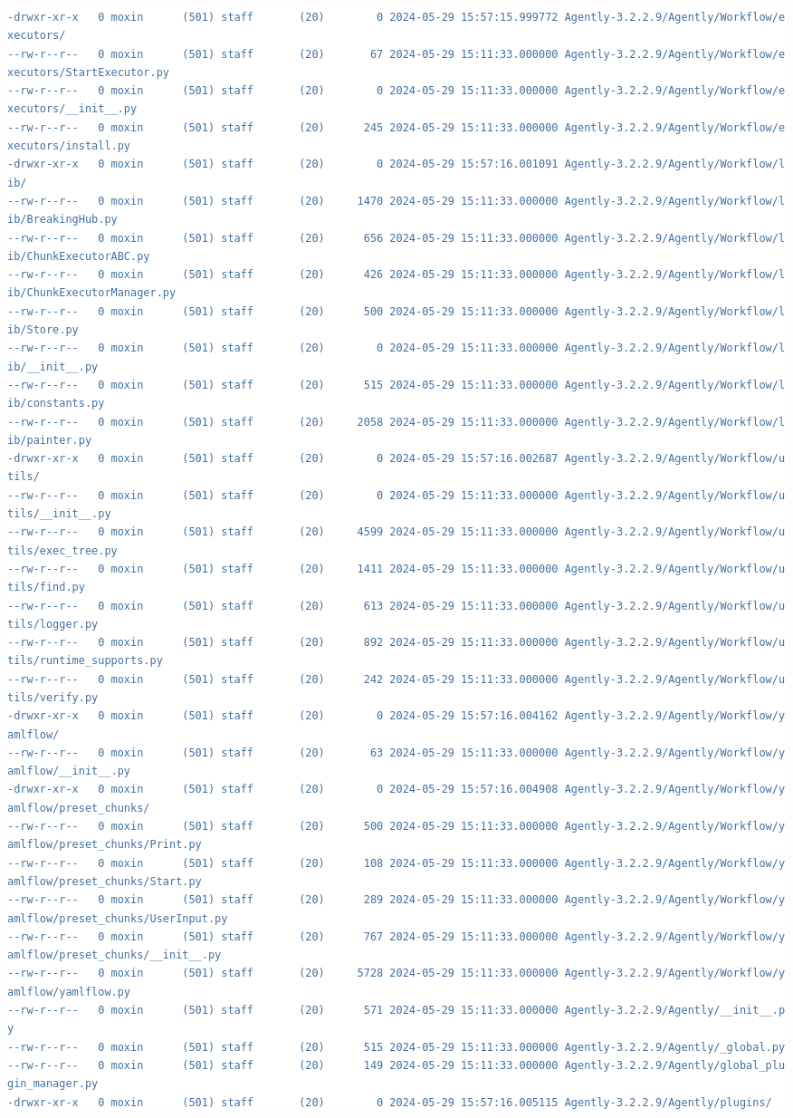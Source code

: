 ```diff
-drwxr-xr-x   0 moxin      (501) staff       (20)        0 2024-05-29 15:57:15.999772 Agently-3.2.2.9/Agently/Workflow/executors/
--rw-r--r--   0 moxin      (501) staff       (20)       67 2024-05-29 15:11:33.000000 Agently-3.2.2.9/Agently/Workflow/executors/StartExecutor.py
--rw-r--r--   0 moxin      (501) staff       (20)        0 2024-05-29 15:11:33.000000 Agently-3.2.2.9/Agently/Workflow/executors/__init__.py
--rw-r--r--   0 moxin      (501) staff       (20)      245 2024-05-29 15:11:33.000000 Agently-3.2.2.9/Agently/Workflow/executors/install.py
-drwxr-xr-x   0 moxin      (501) staff       (20)        0 2024-05-29 15:57:16.001091 Agently-3.2.2.9/Agently/Workflow/lib/
--rw-r--r--   0 moxin      (501) staff       (20)     1470 2024-05-29 15:11:33.000000 Agently-3.2.2.9/Agently/Workflow/lib/BreakingHub.py
--rw-r--r--   0 moxin      (501) staff       (20)      656 2024-05-29 15:11:33.000000 Agently-3.2.2.9/Agently/Workflow/lib/ChunkExecutorABC.py
--rw-r--r--   0 moxin      (501) staff       (20)      426 2024-05-29 15:11:33.000000 Agently-3.2.2.9/Agently/Workflow/lib/ChunkExecutorManager.py
--rw-r--r--   0 moxin      (501) staff       (20)      500 2024-05-29 15:11:33.000000 Agently-3.2.2.9/Agently/Workflow/lib/Store.py
--rw-r--r--   0 moxin      (501) staff       (20)        0 2024-05-29 15:11:33.000000 Agently-3.2.2.9/Agently/Workflow/lib/__init__.py
--rw-r--r--   0 moxin      (501) staff       (20)      515 2024-05-29 15:11:33.000000 Agently-3.2.2.9/Agently/Workflow/lib/constants.py
--rw-r--r--   0 moxin      (501) staff       (20)     2058 2024-05-29 15:11:33.000000 Agently-3.2.2.9/Agently/Workflow/lib/painter.py
-drwxr-xr-x   0 moxin      (501) staff       (20)        0 2024-05-29 15:57:16.002687 Agently-3.2.2.9/Agently/Workflow/utils/
--rw-r--r--   0 moxin      (501) staff       (20)        0 2024-05-29 15:11:33.000000 Agently-3.2.2.9/Agently/Workflow/utils/__init__.py
--rw-r--r--   0 moxin      (501) staff       (20)     4599 2024-05-29 15:11:33.000000 Agently-3.2.2.9/Agently/Workflow/utils/exec_tree.py
--rw-r--r--   0 moxin      (501) staff       (20)     1411 2024-05-29 15:11:33.000000 Agently-3.2.2.9/Agently/Workflow/utils/find.py
--rw-r--r--   0 moxin      (501) staff       (20)      613 2024-05-29 15:11:33.000000 Agently-3.2.2.9/Agently/Workflow/utils/logger.py
--rw-r--r--   0 moxin      (501) staff       (20)      892 2024-05-29 15:11:33.000000 Agently-3.2.2.9/Agently/Workflow/utils/runtime_supports.py
--rw-r--r--   0 moxin      (501) staff       (20)      242 2024-05-29 15:11:33.000000 Agently-3.2.2.9/Agently/Workflow/utils/verify.py
-drwxr-xr-x   0 moxin      (501) staff       (20)        0 2024-05-29 15:57:16.004162 Agently-3.2.2.9/Agently/Workflow/yamlflow/
--rw-r--r--   0 moxin      (501) staff       (20)       63 2024-05-29 15:11:33.000000 Agently-3.2.2.9/Agently/Workflow/yamlflow/__init__.py
-drwxr-xr-x   0 moxin      (501) staff       (20)        0 2024-05-29 15:57:16.004908 Agently-3.2.2.9/Agently/Workflow/yamlflow/preset_chunks/
--rw-r--r--   0 moxin      (501) staff       (20)      500 2024-05-29 15:11:33.000000 Agently-3.2.2.9/Agently/Workflow/yamlflow/preset_chunks/Print.py
--rw-r--r--   0 moxin      (501) staff       (20)      108 2024-05-29 15:11:33.000000 Agently-3.2.2.9/Agently/Workflow/yamlflow/preset_chunks/Start.py
--rw-r--r--   0 moxin      (501) staff       (20)      289 2024-05-29 15:11:33.000000 Agently-3.2.2.9/Agently/Workflow/yamlflow/preset_chunks/UserInput.py
--rw-r--r--   0 moxin      (501) staff       (20)      767 2024-05-29 15:11:33.000000 Agently-3.2.2.9/Agently/Workflow/yamlflow/preset_chunks/__init__.py
--rw-r--r--   0 moxin      (501) staff       (20)     5728 2024-05-29 15:11:33.000000 Agently-3.2.2.9/Agently/Workflow/yamlflow/yamlflow.py
--rw-r--r--   0 moxin      (501) staff       (20)      571 2024-05-29 15:11:33.000000 Agently-3.2.2.9/Agently/__init__.py
--rw-r--r--   0 moxin      (501) staff       (20)      515 2024-05-29 15:11:33.000000 Agently-3.2.2.9/Agently/_global.py
--rw-r--r--   0 moxin      (501) staff       (20)      149 2024-05-29 15:11:33.000000 Agently-3.2.2.9/Agently/global_plugin_manager.py
-drwxr-xr-x   0 moxin      (501) staff       (20)        0 2024-05-29 15:57:16.005115 Agently-3.2.2.9/Agently/plugins/
```